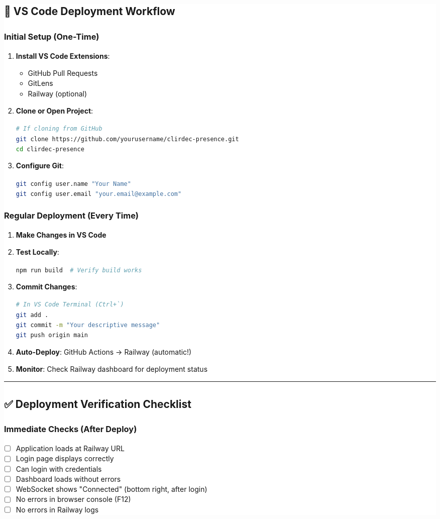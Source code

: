 ## 🔧 VS Code Deployment Workflow

### Initial Setup (One-Time)
1. **Install VS Code Extensions**:
   - GitHub Pull Requests
   - GitLens
   - Railway (optional)

2. **Clone or Open Project**:
   ```bash
   # If cloning from GitHub
   git clone https://github.com/yourusername/clirdec-presence.git
   cd clirdec-presence
   ```

3. **Configure Git**:
   ```bash
   git config user.name "Your Name"
   git config user.email "your.email@example.com"
   ```

### Regular Deployment (Every Time)
1. **Make Changes in VS Code**
2. **Test Locally**:
   ```bash
   npm run build  # Verify build works
   ```

3. **Commit Changes**:
   ```bash
   # In VS Code Terminal (Ctrl+`)
   git add .
   git commit -m "Your descriptive message"
   git push origin main
   ```

4. **Auto-Deploy**: GitHub Actions → Railway (automatic!)

5. **Monitor**: Check Railway dashboard for deployment status

---

## ✅ Deployment Verification Checklist

### Immediate Checks (After Deploy)
- [ ] Application loads at Railway URL
- [ ] Login page displays correctly
- [ ] Can login with credentials
- [ ] Dashboard loads without errors
- [ ] WebSocket shows "Connected" (bottom right, after login)
- [ ] No errors in browser console (F12)
- [ ] No errors in Railway logs
